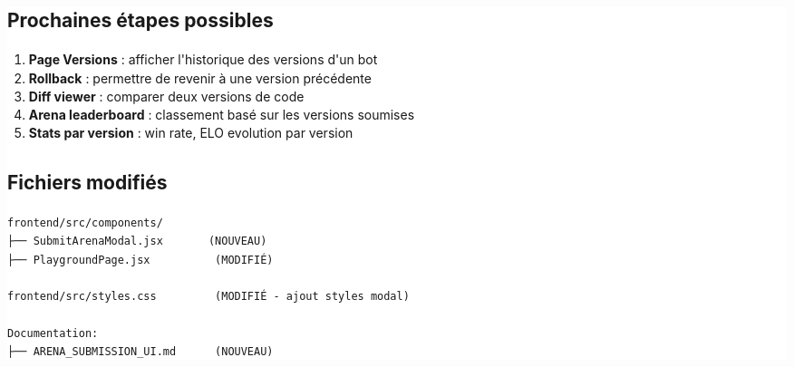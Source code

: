 ## Prochaines étapes possibles

1. **Page Versions** : afficher l'historique des versions d'un bot
2. **Rollback** : permettre de revenir à une version précédente
3. **Diff viewer** : comparer deux versions de code
4. **Arena leaderboard** : classement basé sur les versions soumises
5. **Stats par version** : win rate, ELO evolution par version

## Fichiers modifiés

```
frontend/src/components/
├── SubmitArenaModal.jsx       (NOUVEAU)
├── PlaygroundPage.jsx          (MODIFIÉ)

frontend/src/styles.css         (MODIFIÉ - ajout styles modal)

Documentation:
├── ARENA_SUBMISSION_UI.md      (NOUVEAU)
```
